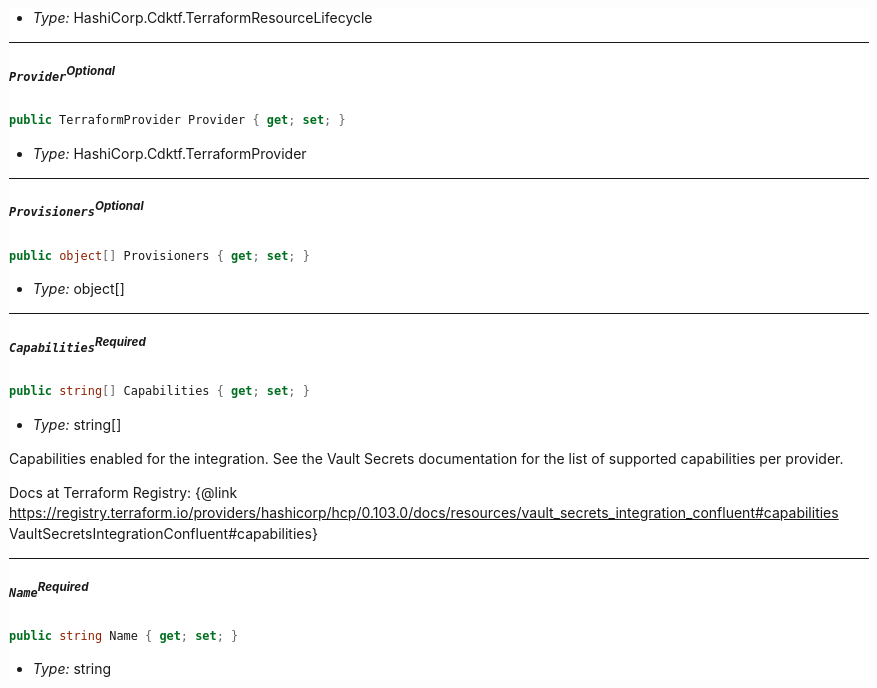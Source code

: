 - *Type:* HashiCorp.Cdktf.TerraformResourceLifecycle

---

##### `Provider`<sup>Optional</sup> <a name="Provider" id="@cdktf/provider-hcp.vaultSecretsIntegrationConfluent.VaultSecretsIntegrationConfluentConfig.property.provider"></a>

```csharp
public TerraformProvider Provider { get; set; }
```

- *Type:* HashiCorp.Cdktf.TerraformProvider

---

##### `Provisioners`<sup>Optional</sup> <a name="Provisioners" id="@cdktf/provider-hcp.vaultSecretsIntegrationConfluent.VaultSecretsIntegrationConfluentConfig.property.provisioners"></a>

```csharp
public object[] Provisioners { get; set; }
```

- *Type:* object[]

---

##### `Capabilities`<sup>Required</sup> <a name="Capabilities" id="@cdktf/provider-hcp.vaultSecretsIntegrationConfluent.VaultSecretsIntegrationConfluentConfig.property.capabilities"></a>

```csharp
public string[] Capabilities { get; set; }
```

- *Type:* string[]

Capabilities enabled for the integration. See the Vault Secrets documentation for the list of supported capabilities per provider.

Docs at Terraform Registry: {@link https://registry.terraform.io/providers/hashicorp/hcp/0.103.0/docs/resources/vault_secrets_integration_confluent#capabilities VaultSecretsIntegrationConfluent#capabilities}

---

##### `Name`<sup>Required</sup> <a name="Name" id="@cdktf/provider-hcp.vaultSecretsIntegrationConfluent.VaultSecretsIntegrationConfluentConfig.property.name"></a>

```csharp
public string Name { get; set; }
```

- *Type:* string
